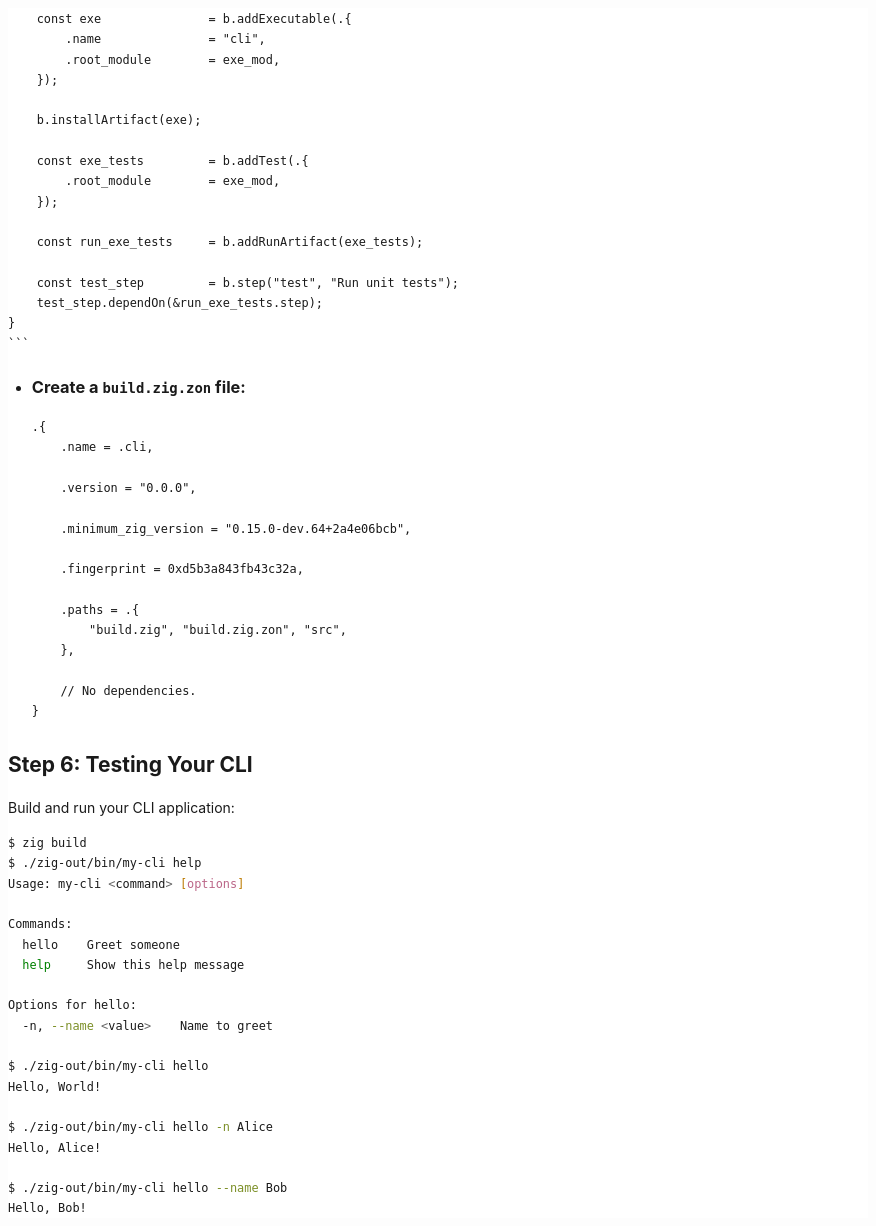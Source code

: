         const exe               = b.addExecutable(.{
            .name               = "cli",
            .root_module        = exe_mod,
        });

        b.installArtifact(exe);

        const exe_tests         = b.addTest(.{
            .root_module        = exe_mod,
        });

        const run_exe_tests     = b.addRunArtifact(exe_tests);

        const test_step         = b.step("test", "Run unit tests");
        test_step.dependOn(&run_exe_tests.step);
    }
    ```

- ### Create a `build.zig.zon` file:

    ```zig
    .{
        .name = .cli,

        .version = "0.0.0",

        .minimum_zig_version = "0.15.0-dev.64+2a4e06bcb",

        .fingerprint = 0xd5b3a843fb43c32a,

        .paths = .{
            "build.zig", "build.zig.zon", "src",
        },

        // No dependencies.
    }
    ```

## Step 6: Testing Your CLI

Build and run your CLI application:

```bash
$ zig build
$ ./zig-out/bin/my-cli help
Usage: my-cli <command> [options]

Commands:
  hello    Greet someone
  help     Show this help message

Options for hello:
  -n, --name <value>    Name to greet

$ ./zig-out/bin/my-cli hello
Hello, World!

$ ./zig-out/bin/my-cli hello -n Alice
Hello, Alice!

$ ./zig-out/bin/my-cli hello --name Bob
Hello, Bob!
```
